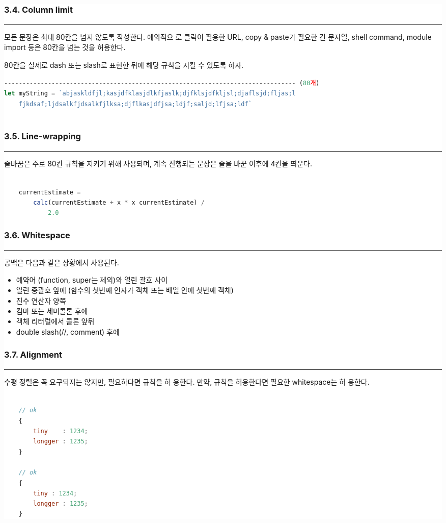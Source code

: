 ### 3.4. Column limit
--------------------------------------------------------------------------------
  모든 문장은 최대 80칸을 넘지 않도록 작성한다. 예외적으
  로 클릭이 필용한 URL, copy & paste가 필요한 긴 문자열,
  shell command, module import 등은 80칸을 넘는 것을 허용한다. 

  80칸을 실제로 dash 또는 slash로 표현한 뒤에 해당 규칙을
  지킬 수 있도록 하자.

``` javascript
-------------------------------------------------------------------------------- (80개)
let myString = `abjaskldfjl;kasjdfklasjdlkfjaslk;djfklsjdfkljsl;djaflsjd;fljas;l
	fjkdsaf;ljdsalkfjdsalkfjlksa;djflkasjdfjsa;ldjf;saljd;lfjsa;ldf`
 
```


### 3.5. Line-wrapping
--------------------------------------------------------------------------------
  줄바꿈은 주로 80칸 규칙을 지키기 위해 사용되며, 계속
  진행되는 문장은 줄을 바꾼 이후에 4칸을 띄운다. 

``` javascript
	
	currentEstimate = 
		calc(currentEstimate + x * x currentEstimate) / 
			2.0
```

### 3.6. Whitespace
--------------------------------------------------------------------------------
  공백은 다음과 같은 상황에서 사용된다.

  * 예약어 (function, super는 제외)와 열린 괄호 사이
  * 열린 중괄호 앞에 (함수의 첫번째 인자가 객체 또는 배열 안에 첫번째 객체)
  * 진수 연산자 양쪽
  * 컴마 또는 세미콜론 후에
  * 객체 리터럴에서 콜론 앞뒤
  * double slash(//, comment) 후에

### 3.7. Alignment
--------------------------------------------------------------------------------
  수평 정렬은 꼭 요구되지는 않지만, 필요하다면 규칙을 허
  용한다. 만약, 규칙을 허용한다면 필요한 whitespace는 허
  용한다.

``` javascript
	
	// ok
	{
        tiny 	: 1234;
        longger : 1235;	
	}
	
	// ok
	{
        tiny : 1234;
        longger : 1235;
	}

```
